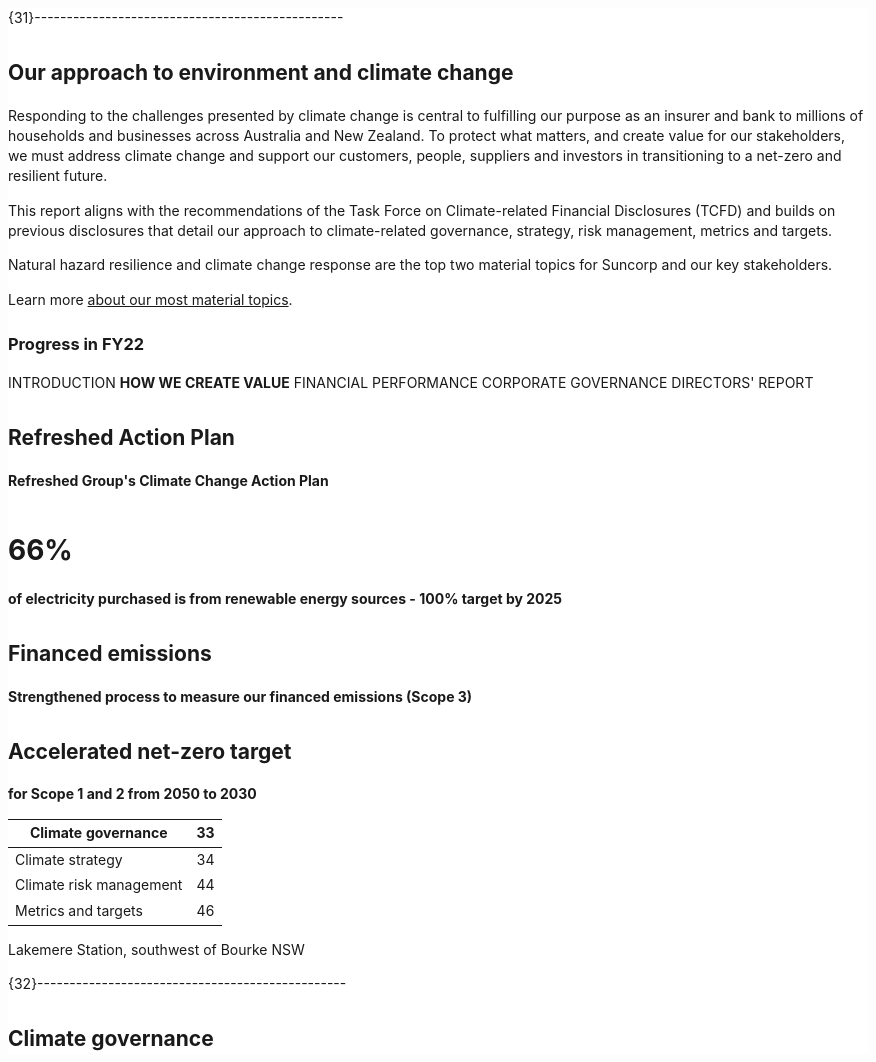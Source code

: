 {31}------------------------------------------------

## **Our approach to environment and climate change**

Responding to the challenges presented by climate change is central to fulfilling our purpose as an insurer and bank to millions of households and businesses across Australia and New Zealand. To protect what matters, and create value for our stakeholders, we must address climate change and support our customers, people, suppliers and investors in transitioning to a net-zero and resilient future.

This report aligns with the recommendations of the Task Force on Climate-related Financial Disclosures (TCFD) and builds on previous disclosures that detail our approach to climate-related governance, strategy, risk management, metrics and targets.

Natural hazard resilience and climate change response are the top two material topics for Suncorp and our key stakeholders.

Learn more [about our most material topics](#page-19-0).

### Progress in FY22

INTRODUCTION **HOW WE CREATE VALUE** FINANCIAL PERFORMANCE CORPORATE GOVERNANCE DIRECTORS' REPORT

## **Refreshed Action Plan**

**Refreshed Group's Climate Change Action Plan** 

# **66%**

**of electricity purchased is from renewable energy sources - 100% target by 2025**

## **Financed emissions**

**Strengthened process to measure our financed emissions (Scope 3)**

## **Accelerated net-zero target**

**for Scope 1 and 2 from 2050 to 2030**

| Climate governance      | 33 |
|-------------------------|----|
| Climate strategy        | 34 |
| Climate risk management | 44 |
| Metrics and targets     | 46 |

Lakemere Station, southwest of Bourke NSW

{32}------------------------------------------------

## Climate governance
